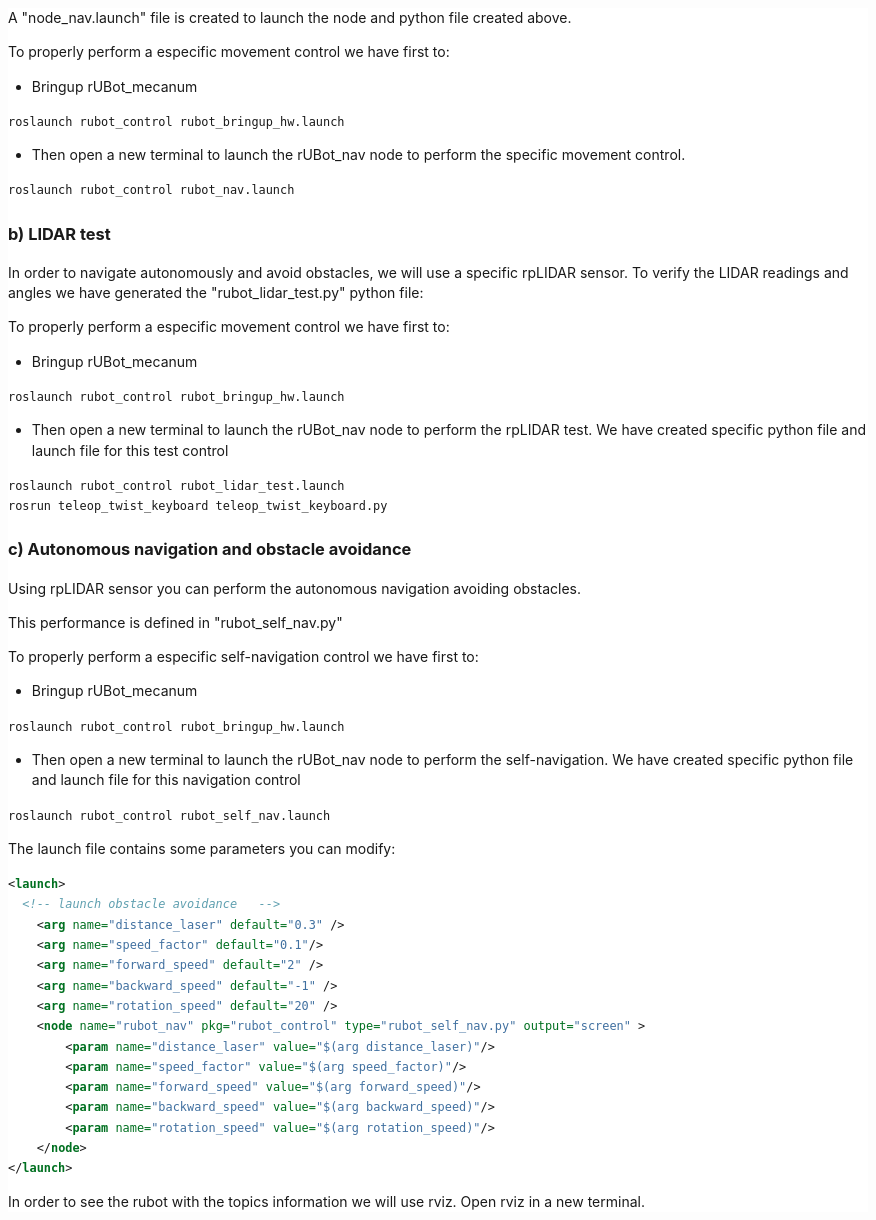 A "node_nav.launch" file is created to launch the node and python file created above.

To properly perform a especific movement control we have first to:
- Bringup rUBot_mecanum
```shell
roslaunch rubot_control rubot_bringup_hw.launch
```
- Then open a new terminal to launch the rUBot_nav node to perform the specific movement control.
```shell
roslaunch rubot_control rubot_nav.launch
```

### **b) LIDAR test**

In order to navigate autonomously and avoid obstacles, we will use a specific rpLIDAR sensor. To verify the LIDAR readings and angles we have generated the "rubot_lidar_test.py" python file:

To properly perform a especific movement control we have first to:
- Bringup rUBot_mecanum
```shell
roslaunch rubot_control rubot_bringup_hw.launch
```
- Then open a new terminal to launch the rUBot_nav node to perform the rpLIDAR test. We have created specific python file and launch file for this test control
```shell
roslaunch rubot_control rubot_lidar_test.launch
rosrun teleop_twist_keyboard teleop_twist_keyboard.py
```

### **c) Autonomous navigation and obstacle avoidance**

Using rpLIDAR sensor you can perform the autonomous navigation avoiding obstacles.

This performance is defined in "rubot_self_nav.py"

To properly perform a especific self-navigation control we have first to:
- Bringup rUBot_mecanum
```shell
roslaunch rubot_control rubot_bringup_hw.launch
```
- Then open a new terminal to launch the rUBot_nav node to perform the self-navigation. We have created specific python file and launch file for this navigation control
```shell
roslaunch rubot_control rubot_self_nav.launch
```
The launch file contains some parameters you can modify:
```xml
<launch>
  <!-- launch obstacle avoidance   -->
    <arg name="distance_laser" default="0.3" />
    <arg name="speed_factor" default="0.1"/>
    <arg name="forward_speed" default="2" />
    <arg name="backward_speed" default="-1" />
    <arg name="rotation_speed" default="20" />
    <node name="rubot_nav" pkg="rubot_control" type="rubot_self_nav.py" output="screen" >
        <param name="distance_laser" value="$(arg distance_laser)"/>
        <param name="speed_factor" value="$(arg speed_factor)"/>
        <param name="forward_speed" value="$(arg forward_speed)"/>
        <param name="backward_speed" value="$(arg backward_speed)"/>
        <param name="rotation_speed" value="$(arg rotation_speed)"/>
    </node>    
</launch>
```
In order to see the rubot with the topics information we will use rviz. Open rviz in a new terminal.
